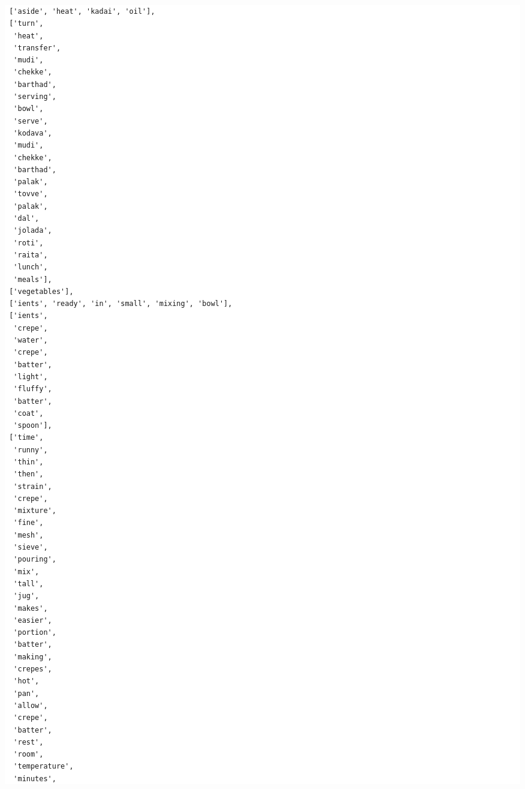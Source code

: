      ['aside', 'heat', 'kadai', 'oil'],
     ['turn',
      'heat',
      'transfer',
      'mudi',
      'chekke',
      'barthad',
      'serving',
      'bowl',
      'serve',
      'kodava',
      'mudi',
      'chekke',
      'barthad',
      'palak',
      'tovve',
      'palak',
      'dal',
      'jolada',
      'roti',
      'raita',
      'lunch',
      'meals'],
     ['vegetables'],
     ['ients', 'ready', 'in', 'small', 'mixing', 'bowl'],
     ['ients',
      'crepe',
      'water',
      'crepe',
      'batter',
      'light',
      'fluffy',
      'batter',
      'coat',
      'spoon'],
     ['time',
      'runny',
      'thin',
      'then',
      'strain',
      'crepe',
      'mixture',
      'fine',
      'mesh',
      'sieve',
      'pouring',
      'mix',
      'tall',
      'jug',
      'makes',
      'easier',
      'portion',
      'batter',
      'making',
      'crepes',
      'hot',
      'pan',
      'allow',
      'crepe',
      'batter',
      'rest',
      'room',
      'temperature',
      'minutes',